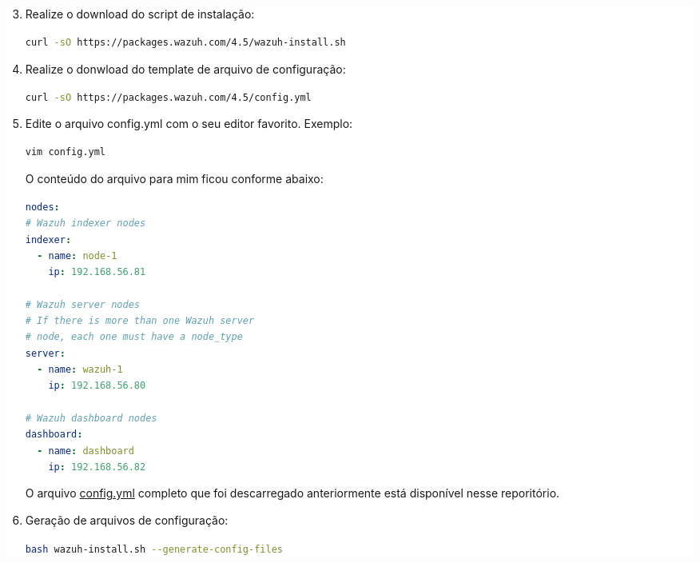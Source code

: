 3. Realize o download do script de instalação:
    
    ```bash
    curl -sO https://packages.wazuh.com/4.5/wazuh-install.sh
    ```

4. Realize o donwload do template de arquivo de configuração:
    
    ```bash
    curl -sO https://packages.wazuh.com/4.5/config.yml
    ```

5. Edite o arquivo config.yml com o seu editor favorito. Exemplo:
    
    ```bash
    vim config.yml
    ```
    
    O conteúdo do arquivo para mim ficou conforme abaixo:
    ```yaml
    nodes:
    # Wazuh indexer nodes
    indexer:
      - name: node-1
        ip: 192.168.56.81
    
    # Wazuh server nodes
    # If there is more than one Wazuh server
    # node, each one must have a node_type
    server:
      - name: wazuh-1
        ip: 192.168.56.80

    # Wazuh dashboard nodes
    dashboard:
      - name: dashboard
        ip: 192.168.56.82
    ```

    O arquivo [config.yml](config.yml) completo que foi descarregado anteriormente está disponível nesse reporitório.

6. Geração de arquivos de configuração:

    ```bash
    bash wazuh-install.sh --generate-config-files
    ```
